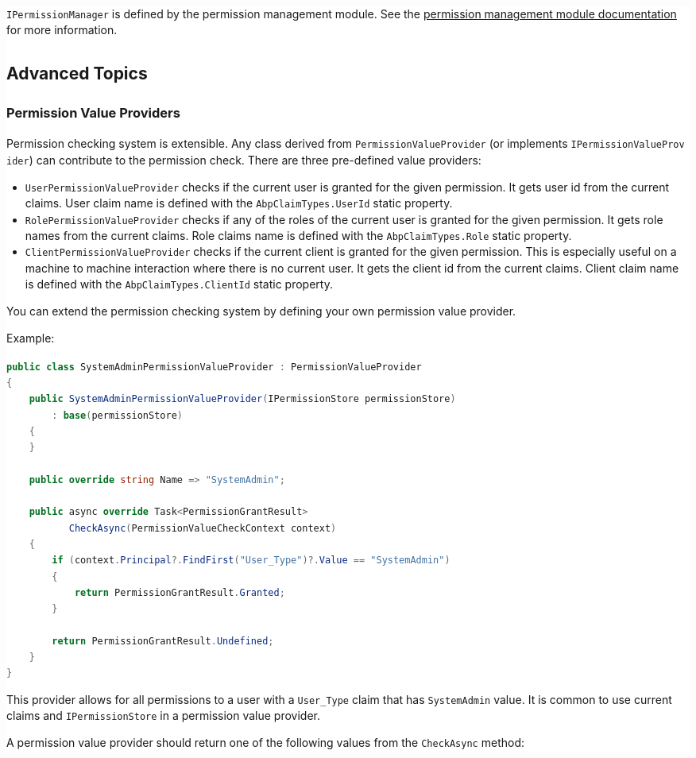 `IPermissionManager` is defined by the permission management module. See the [permission management module documentation](Modules/Permission-Management.md) for more information.

## Advanced Topics

### Permission Value Providers

Permission checking system is extensible. Any class derived from `PermissionValueProvider` (or implements `IPermissionValueProvider`) can contribute to the permission check. There are three pre-defined value providers:

- `UserPermissionValueProvider` checks if the current user is granted for the given permission. It gets user id from the current claims. User claim name is defined with the `AbpClaimTypes.UserId` static property.
- `RolePermissionValueProvider` checks if any of the roles of the current user is granted for the given permission. It gets role names from the current claims. Role claims name is defined with the `AbpClaimTypes.Role` static property.
- `ClientPermissionValueProvider` checks if the current client is granted for the given permission. This is especially useful on a machine to machine interaction where there is no current user. It gets the client id from the current claims. Client claim name is defined with the `AbpClaimTypes.ClientId` static property.

You can extend the permission checking system by defining your own permission value provider.

Example:

```csharp
public class SystemAdminPermissionValueProvider : PermissionValueProvider
{
    public SystemAdminPermissionValueProvider(IPermissionStore permissionStore)
        : base(permissionStore)
    {
    }

    public override string Name => "SystemAdmin";

    public async override Task<PermissionGrantResult>
           CheckAsync(PermissionValueCheckContext context)
    {
        if (context.Principal?.FindFirst("User_Type")?.Value == "SystemAdmin")
        {
            return PermissionGrantResult.Granted;
        }

        return PermissionGrantResult.Undefined;
    }
}
```

This provider allows for all permissions to a user with a `User_Type` claim that has `SystemAdmin` value. It is common to use current claims and `IPermissionStore` in a permission value provider.

A permission value provider should return one of the following values from the `CheckAsync` method:
